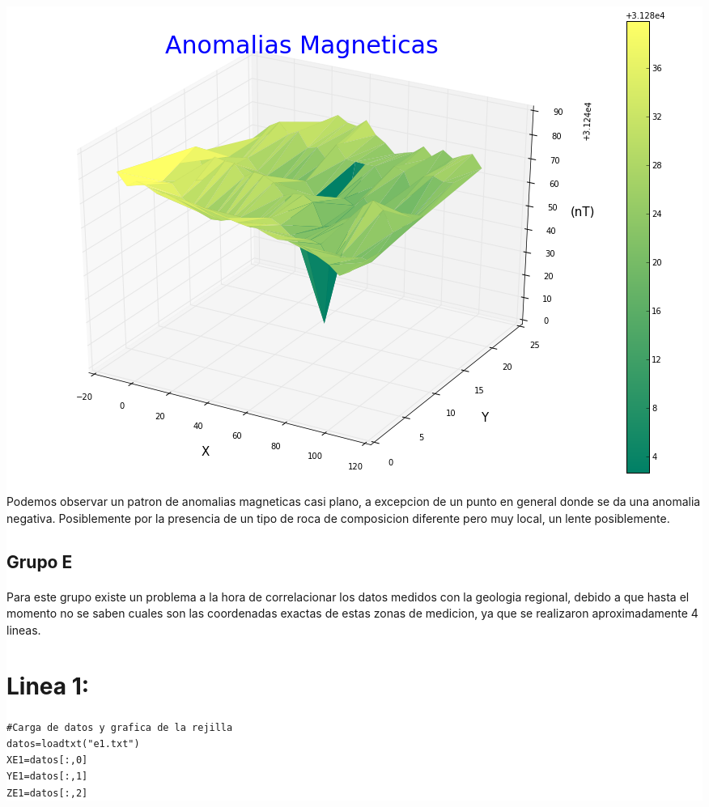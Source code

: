 ![png](output_25_1.png)


Podemos observar un patron de anomalias magneticas casi plano, a excepcion de un punto en general donde se da una anomalia negativa. Posiblemente por la presencia de un tipo de roca de composicion diferente pero muy local, un lente posiblemente.

## Grupo E

Para este grupo existe un problema a la hora de correlacionar los datos medidos con la geologia regional, debido a que hasta el momento no se saben cuales son las coordenadas exactas de estas zonas de medicion, ya que se realizaron aproximadamente 4 lineas.

# Linea 1:


    #Carga de datos y grafica de la rejilla
    datos=loadtxt("e1.txt")
    XE1=datos[:,0]
    YE1=datos[:,1]
    ZE1=datos[:,2]
    